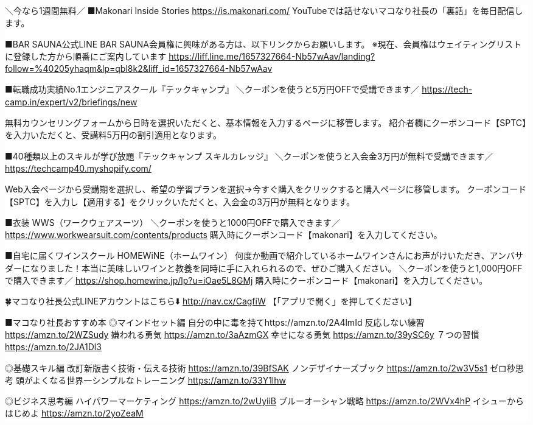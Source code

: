＼今なら1週間無料／
■Makonari Inside Stories
https://is.makonari.com/
YouTubeでは話せないマコなり社長の「裏話」を毎日配信します。

■BAR SAUNA公式LINE
BAR SAUNA会員権に興味がある方は、以下リンクからお願いします。
※現在、会員権はウェイティングリストに登録した方から順番にご案内しています
https://liff.line.me/1657327664-Nb57wAav/landing?follow=%40205yhaqm&lp=qbl8k2&liff_id=1657327664-Nb57wAav

■転職成功実績No.1エンジニアスクール『テックキャンプ』
＼クーポンを使うと5万円OFFで受講できます／
https://tech-camp.in/expert/v2/briefings/new

無料カウンセリングフォームから日時を選択いただくと、基本情報を入力するページに移管します。
紹介者欄にクーポンコード【SPTC】を入力いただくと、受講料5万円の割引適用となります。

■40種類以上のスキルが学び放題『テックキャンプ スキルカレッジ』
＼クーポンを使うと入会金3万円が無料で受講できます／
https://techcamp40.myshopify.com/

Web入会ページから受講期を選択し、希望の学習プランを選択→今すぐ購入をクリックすると購入ページに移管します。
クーポンコード【SPTC】を入力し【適用する】をクリックいただくと、入会金の3万円が無料となります。

■衣装 WWS（ワークウェアスーツ） 
＼クーポンを使うと1000円OFFで購入できます／ 
https://www.workwearsuit.com/contents/products
購入時にクーポンコード【makonari】を入力してください。

■自宅に届くワインスクール HOMEWiNE（ホームワイン）
何度か動画で紹介しているホームワインさんにお声がけいただき、アンバサダーになりました！本当に美味しいワインと教養を同時に手に入れられるので、ぜひご購入ください。
＼クーポンを使うと1,000円OFFで購入できます／
https://shop.homewine.jp/lp?u=iOae5L8GMj
購入時にクーポンコード【makonari】を入力してください。

🍀マコなり社長公式LINEアカウントはこちら⬇️
http://nav.cx/CagfiW
【「アプリで開く」を押してください】

■マコなり社長おすすめ本
◎マインドセット編
自分の中に毒を持てhttps://amzn.to/2A4lmId
反応しない練習 https://amzn.to/2WZSudy
嫌われる勇気 https://amzn.to/3aAzmGX
幸せになる勇気 https://amzn.to/39ySC6y
７つの習慣 https://amzn.to/2JA1Dl3

◎基礎スキル編 
改訂新版書く技術・伝える技術 https://amzn.to/39BfSAK
ノンデザイナーズブック https://amzn.to/2w3V5s1
ゼロ秒思考 頭がよくなる世界一シンプルなトレーニング https://amzn.to/33Y1lhw

◎ビジネス思考編 
ハイパワーマーケティング https://amzn.to/2wUyiiB
ブルーオーシャン戦略 https://amzn.to/2WVx4hP
イシューからはじめよ https://amzn.to/2yoZeaM
